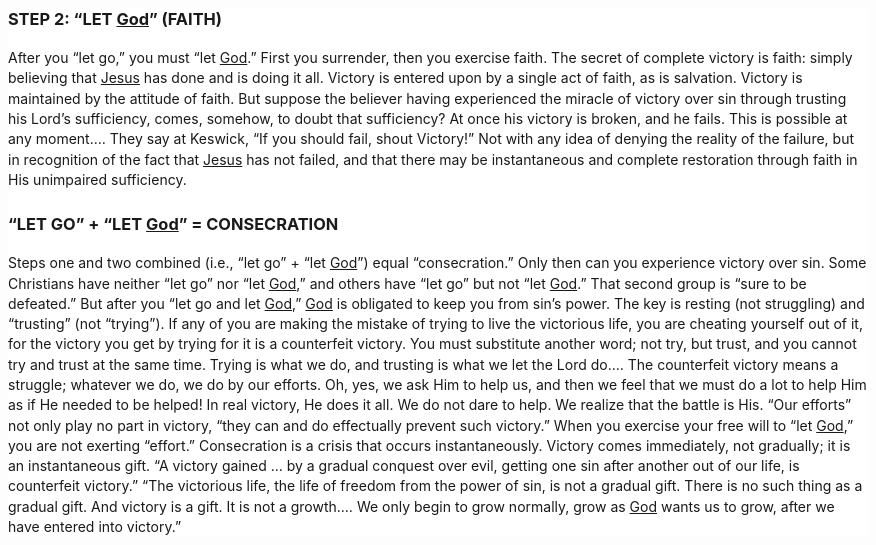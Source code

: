 ### STEP 2: “LET [God](bk.#God)” (FAITH)

After you “let go,” you must “let [God](bk.#God).”
First you surrender, then you exercise faith.
The secret of complete victory is faith: simply believing that [Jesus](bk.#Jesus) has done and is doing it all.
Victory is entered upon by a single act of faith, as is salvation.
Victory is maintained by the attitude of faith.
But suppose the believer having experienced the miracle of victory over sin through trusting his Lord’s sufficiency, comes, somehow, to doubt that sufficiency?
At once his victory is broken, and he fails.
This is possible at any moment.…
They say at Keswick, “If you should fail, shout Victory!”
Not with any idea of denying the reality of the failure, but in recognition of the fact that [Jesus](bk.#Jesus) has not failed, and that there may be instantaneous and complete restoration through faith in His unimpaired sufficiency.

### “LET GO” + “LET [God](bk.#God)” = CONSECRATION

Steps one and two combined (i.e., “let go” + “let [God](bk.#God)”) equal “consecration.”
Only then can you experience victory over sin.
Some Christians have neither “let go” nor “let [God](bk.#God),” and others have “let go” but not “let [God](bk.#God).”
That second group is “sure to be defeated.”
But after you “let go and let [God](bk.#God),” [God](bk.#God) is obligated to keep you from sin’s power.
The key is resting (not struggling) and “trusting” (not “trying”).
If any of you are making the mistake of trying to live the victorious life, you are cheating yourself out of it, for the victory you get by trying for it is a counterfeit victory.
You must substitute another word; not try, but trust, and you cannot try and trust at the same time.
Trying is what we do, and trusting is what we let the Lord do.…
The counterfeit victory means a struggle; whatever we do, we do by our efforts.
Oh, yes, we ask Him to help us, and then we feel that we must do a lot to help Him as if He needed to be helped!
In real victory, He does it all.
We do not dare to help.
We realize that the battle is His.
“Our efforts” not only play no part in victory, “they can and do effectually prevent such victory.”
When you exercise your free will to “let [God](bk.#God),” you are not exerting “effort.”
Consecration is a crisis that occurs instantaneously.
Victory comes immediately, not gradually; it is an instantaneous gift.
“A victory gained … by a gradual conquest over evil, getting one sin after another out of our life, is counterfeit victory.”
“The victorious life, the life of freedom from the power of sin, is not a gradual gift.
There is no such thing as a gradual gift.
And victory is a gift.
It is not a growth.…
We only begin to grow normally, grow as [God](bk.#God) wants us to grow, after we have entered into victory.”
